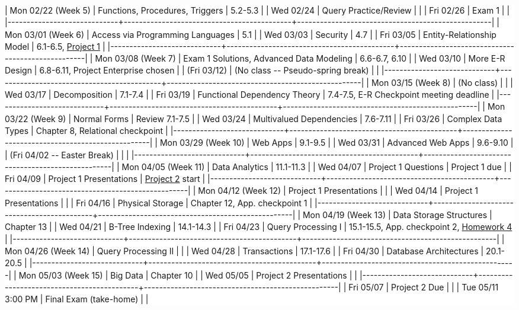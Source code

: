 | Mon 02/22 (Week 5)          | Functions, Procedures, Triggers            |                                           5.2-5.3 |
| Wed 02/24                   | Query Practice/Review                      |                                                   |
| Fri 02/26                   | Exam 1                                     |                                                   |
|-----------------------------+--------------------------------------------+---------------------------------------------------|
| Mon 03/01 (Week 6)          | Access via Programming Languages           |                                               5.1 |
| Wed 03/03                   | Security                                   |                                               4.7 |
| Fri 03/05                   | Entity-Relationship Model                  |                    6.1-6.5, [Project 1](proj.pdf) |
|-----------------------------+--------------------------------------------+---------------------------------------------------|
| Mon 03/08 (Week 7)          | Exam 1 Solutions, Advanced Data Modeling   |                                     6.6-6.7, 6.10 |
| Wed 03/10                   | More E-R Design                            |               6.8-6.11, Project Enterprise chosen |
| (Fri 03/12)                 | (No class -- Pseudo-spring break)          |                                                   |
|-----------------------------+--------------------------------------------+---------------------------------------------------|
| Mon 03/15 (Week 8)          | (No class)                                 |                                                   |
| Wed 03/17                   | Decomposition                              |                                           7.1-7.4 |
| Fri 03/19                   | Functional Dependency Theory               |          7.4-7.5, E-R Checkpoint meeting deadline |
|-----------------------------+--------------------------------------------+---------------------------------------------------|
| Mon 03/22 (Week 9)          | Normal Forms                               |                                    Review 7.1-7.5 |
| Wed 03/24                   | Multivalued Dependencies                   |                                          7.6-7.11 |
| Fri 03/26                   | Complex Data Types                         |                  Chapter 8, Relational checkpoint |
|-----------------------------+--------------------------------------------+---------------------------------------------------|
| Mon 03/29 (Week 10)         | Web Apps                                   |                                           9.1-9.5 |
| Wed 03/31                   | Advanced Web Apps                          |                                          9.6-9.10 |
| (Fri 04/02 -- Easter Break) |                                            |                                                   |
|-----------------------------+--------------------------------------------+---------------------------------------------------|
| Mon 04/05 (Week 11)         | Data Analytics                             |                                         11.1-11.3 |
| Wed 04/07                   | Project 1 Questions                        |                                     Project 1 due |
| Fri 04/09                   | Project 1 Presentations                    |                       [Project 2](proj.pdf) start |
|-----------------------------+--------------------------------------------+---------------------------------------------------|
| Mon 04/12 (Week 12)         | Project 1 Presentations                    |                                                   |
| Wed 04/14                   | Project 1 Presentations                    |                                                   |
| Fri 04/16                   | Physical Storage                           |                     Chapter 12, App. checkpoint 1 |
|-----------------------------+--------------------------------------------+---------------------------------------------------|
| Mon 04/19 (Week 13)         | Data Storage Structures                    |                                        Chapter 13 |
| Wed 04/21                   | B-Tree Indexing                            |                                         14.1-14.3 |
| Fri 04/23                   | Query Processing I                         | 15.1-15.5, App. checkpoint 2, [Homework 4](hwk4/) |
|-----------------------------+--------------------------------------------+---------------------------------------------------|
| Mon 04/26 (Week 14)         | Query Processing II                        |                                                   |
| Wed 04/28                   | Transactions                               |                                         17.1-17.6 |
| Fri 04/30                   | Database Architectures                     |                                         20.1-20.5 |
|-----------------------------+--------------------------------------------+---------------------------------------------------|
| Mon 05/03 (Week 15)         | Big Data                                   |                                        Chapter 10 |
| Wed 05/05                   | Project 2 Presentations                    |                                                   |
|-----------------------------+--------------------------------------------+---------------------------------------------------|
| Fri 05/07                   | Project 2 Due                              |                                                   |
| Tue 05/11 3:00 PM           | Final Exam (take-home)                     |                                                   |
